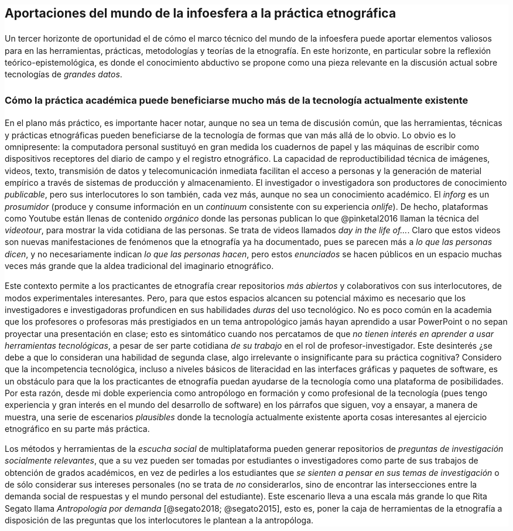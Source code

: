 ## Aportaciones del mundo de la infoesfera a la práctica etnográfica

Un tercer horizonte de oportunidad el de cómo el marco técnico del mundo de la infoesfera puede aportar elementos valiosos para en las herramientas, prácticas, metodologías y teorías de la etnografía. En este horizonte, en particular sobre la reflexión teórico-epistemológica, es donde el conocimiento abductivo se propone como una pieza relevante en la discusión actual sobre tecnologías de *grandes datos*.

### Cómo la práctica académica puede beneficiarse mucho más de la tecnología actualmente existente

En el plano más práctico, es importante hacer notar, aunque no sea un tema de discusión común, que las herramientas, técnicas y prácticas etnográficas pueden beneficiarse de la tecnología de formas que van más allá de lo obvio. Lo obvio es lo omnipresente: la computadora personal sustituyó en gran medida los cuadernos de papel y las máquinas de escribir como dispositivos receptores del diario de campo y el registro etnográfico. La capacidad de reproductibilidad técnica de imágenes, videos, texto, transmisión de datos y telecomunicación inmediata facilitan el acceso a personas y la generación de material empírico a través de sistemas de producción y almacenamiento. El investigador o investigadora son productores de conocimiento *publicable*, pero sus interlocutores lo son también, cada vez más, aunque no sea un conocimiento académico. El *inforg* es un *prosumidor* (produce y consume información en un *continuum* consistente con su experiencia *onlife*). De hecho, plataformas como Youtube están llenas de contenido *orgánico* donde las personas publican lo que @pinketal2016 llaman la técnica del *videotour*, para mostrar la vida cotidiana de las personas. Se trata de videos llamados *day in the life of…*. Claro que estos videos son nuevas manifestaciones de fenómenos que la etnografía ya ha documentado, pues se parecen más a *lo que las personas dicen*, y no necesariamente indican *lo que las personas hacen*, pero estos *enunciados* se hacen públicos en un espacio muchas veces más grande que la aldea tradicional del imaginario etnográfico.

Este contexto permite a los practicantes de etnografía crear repositorios *más abiertos* y colaborativos con sus interlocutores, de modos experimentales interesantes. Pero, para que estos espacios alcancen su potencial máximo es necesario que los investigadores e investigadoras profundicen en sus habilidades *duras* del uso tecnológico. No es poco común en la academia que los profesores o profesoras más prestigiados en un tema antropológico jamás hayan aprendido a usar PowerPoint o no sepan proyectar una presentación en clase; esto es sintomático cuando nos percatamos de que *no tienen interés en aprender a usar herramientas tecnológicas*, a pesar de ser parte cotidiana *de su trabajo* en el rol de profesor-investigador. Este desinterés ¿se debe a que lo consideran una habilidad de segunda clase, algo irrelevante o insignificante para su práctica cognitiva? Considero que la incompetencia tecnológica, incluso a niveles básicos de literacidad en las interfaces gráficas y paquetes de software, es un obstáculo para que la los practicantes de etnografía puedan ayudarse de la tecnología como una plataforma de posibilidades. Por esta razón, desde mi doble experiencia como antropólogo en formación y como profesional de la tecnología (pues tengo experiencia y gran interés en el mundo del desarrollo de software) en los párrafos que siguen, voy a ensayar, a manera de muestra, una serie de escenarios *plausibles* donde la tecnología actualmente existente aporta cosas interesantes al ejercicio etnográfico en su parte más práctica.

Los métodos y herramientas de la *escucha social* de multiplataforma pueden generar repositorios de *preguntas de investigación socialmente relevantes*, que a su vez pueden ser tomadas por estudiantes o investigadores como parte de sus trabajos de obtención de grados académicos, en vez de pedirles a los estudiantes que *se sienten a pensar en sus temas de investigación* o de sólo considerar sus intereses personales (no se trata de *no* considerarlos, sino de encontrar las intersecciones entre la demanda social de respuestas y el mundo personal del estudiante). Este escenario lleva a una escala más grande lo que Rita Segato llama *Antropología por demanda* [@segato2018; @segato2015], esto es, poner la caja de herramientas de la etnografía a disposición de las preguntas que los interlocutores le plantean a la antropóloga.


[^pkm1]: https://roamresearch.com/
[^pkm2]: https://obsidian.md/
[^pkm3]: https://www.sane.fyi/
[^pkm4]: https://web.hypothes.is/
[^lab1]: https://txtlab.org/
[^lab2]: https://scite.ai/
[^ethnocharrette]: El original en inglés dice: *a collaborative session of intense activity in which design thinking and methods are used to interrogate and explore ethnographic concerns*.